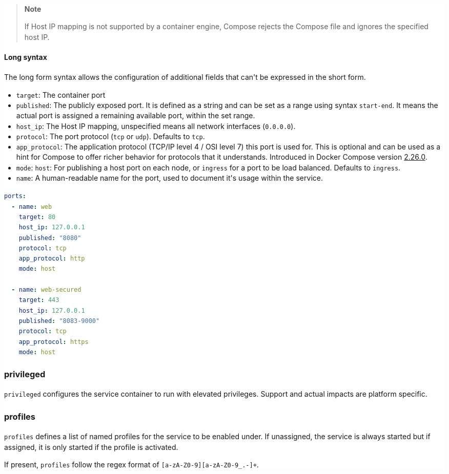 > **Note**
>
> If Host IP mapping is not supported by a container engine, Compose rejects
> the Compose file and ignores the specified host IP.

#### Long syntax

The long form syntax allows the configuration of additional fields that can't be
expressed in the short form.

- `target`: The container port
- `published`: The publicly exposed port. It is defined as a string and can be set as a range using syntax `start-end`. It means the actual port is assigned a remaining available port, within the set range.
- `host_ip`: The Host IP mapping, unspecified means all network interfaces (`0.0.0.0`).
- `protocol`: The port protocol (`tcp` or `udp`). Defaults to `tcp`.
- `app_protocol`: The application protocol (TCP/IP level 4 / OSI level 7) this port is used for. This is optional and can be used as a hint for Compose to offer richer behavior for protocols that it understands. Introduced in Docker Compose version [2.26.0](../release-notes.md#2260).
- `mode`: `host`: For publishing a host port on each node, or `ingress` for a port to be load balanced. Defaults to `ingress`.
- `name`: A human-readable name for the port, used to document it's usage within the service.

```yml
ports:
  - name: web
    target: 80
    host_ip: 127.0.0.1
    published: "8080"
    protocol: tcp
    app_protocol: http
    mode: host

  - name: web-secured
    target: 443
    host_ip: 127.0.0.1
    published: "8083-9000"
    protocol: tcp
    app_protocol: https
    mode: host
```

### privileged

`privileged` configures the service container to run with elevated privileges. Support and actual impacts are platform specific.

### profiles

`profiles` defines a list of named profiles for the service to be enabled under. If unassigned, the service is always started but if assigned, it is only started if the profile is activated.

If present, `profiles` follow the regex format of `[a-zA-Z0-9][a-zA-Z0-9_.-]+`.

